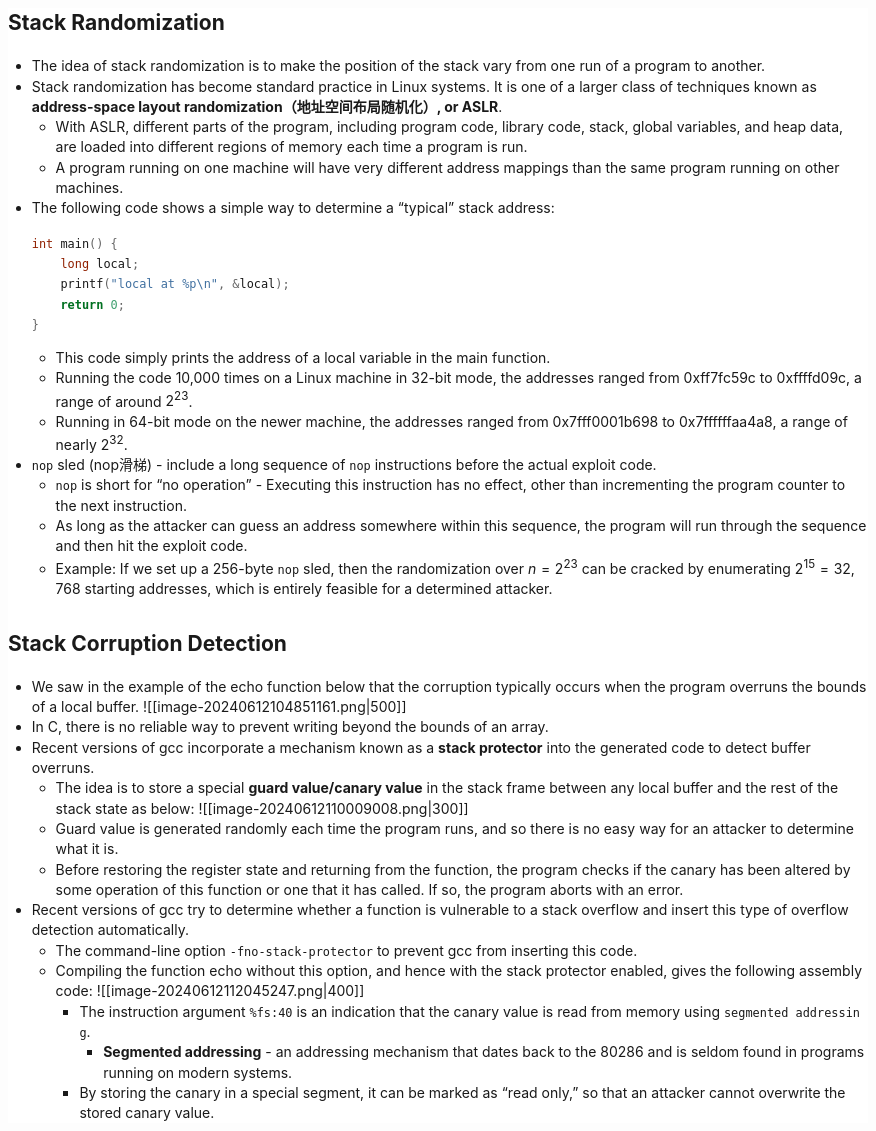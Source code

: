 ## Stack Randomization
* The idea of stack randomization is to make the position of the stack vary from one run of a program to another.
* Stack randomization has become standard practice in Linux systems. It is one of a larger class of techniques known as **address-space layout randomization（地址空间布局随机化）, or ASLR**.
	* With ASLR, different parts of the program, including program code, library code, stack, global variables, and heap data, are loaded into different regions of memory each time a program is run.
	* A program running on one machine will have very different address mappings than the same program running on other machines.
* The following code shows a simple way to determine a “typical” stack address:
	```C
	int main() {
		long local;
		printf("local at %p\n", &local);
		return 0;
	}
	```
	* This code simply prints the address of a local variable in the main function.
	* Running the code 10,000 times on a Linux machine in 32-bit mode, the addresses ranged from 0xff7fc59c to 0xffffd09c, a range of around $2^{23}$. 
	* Running in 64-bit mode on the newer machine, the addresses ranged from 0x7fff0001b698 to 0x7ffffffaa4a8, a range of nearly $2^{32}$.
* `nop` sled (nop滑梯) - include a long sequence of `nop` instructions before the actual exploit code.
	* `nop` is short for “no operation” - Executing this instruction has no effect, other than incrementing the program counter to the next instruction.
	* As long as the attacker can guess an address somewhere within this sequence, the program will run through the sequence and then hit the exploit code.
	* Example: If we set up a 256-byte `nop` sled, then the randomization over $n = 2^{23}$ can be cracked by enumerating $2^{15} = 32,768$ starting addresses, which is entirely feasible for a determined attacker.

## Stack Corruption Detection
* We saw in the example of the echo function below that the corruption typically occurs when the program overruns the bounds of a local buffer.
	![[image-20240612104851161.png|500]]
* In C, there is no reliable way to prevent writing beyond the bounds of an array.
* Recent versions of gcc incorporate a mechanism known as a **stack protector** into the generated code to detect buffer overruns.
	* The idea is to store a special **guard value/canary value** in the stack frame between any local buffer and the rest of the stack state as below:
		![[image-20240612110009008.png|300]]
	* Guard value is generated randomly each time the program runs, and so there is no easy way for an attacker to determine what it is.
	* Before restoring the register state and returning from the function, the program checks if the canary has been altered by some operation of this function or one that it has called. If so, the program aborts with an error.
* Recent versions of gcc try to determine whether a function is vulnerable to a stack overflow and insert this type of overflow detection automatically.
	* The command-line option `-fno-stack-protector` to prevent gcc from inserting this code.
	* Compiling the function echo without this option, and hence with the stack protector enabled, gives the following assembly code:
		![[image-20240612112045247.png|400]]
		* The instruction argument `%fs:40` is an indication that the canary value is read from memory using `segmented addressing`.
			* **Segmented addressing** - an addressing mechanism that dates back to the 80286 and is seldom found in programs running on modern systems.
		* By storing the canary in a special segment, it can be marked as “read only,” so that an attacker cannot overwrite the stored canary value.